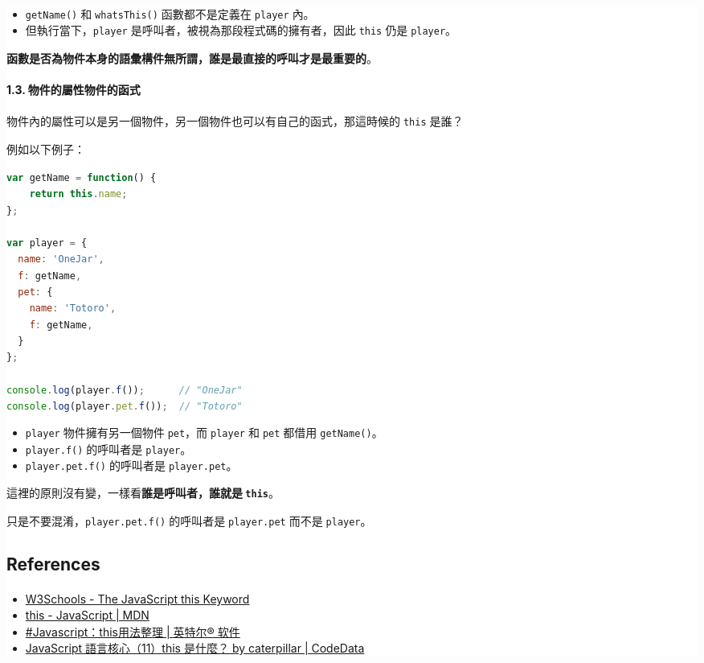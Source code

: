 * `getName()` 和 `whatsThis()` 函數都不是定義在 `player` 內。
* 但執行當下，`player` 是呼叫者，被視為那段程式碼的擁有者，因此 `this` 仍是 `player`。


**函數是否為物件本身的語彙構件無所謂，誰是最直接的呼叫才是最重要的**。




#### 1.3. 物件的屬性物件的函式

物件內的屬性可以是另一個物件，另一個物件也可以有自己的函式，那這時候的 `this` 是誰？

例如以下例子：

```js
var getName = function() {
    return this.name;
};

var player = {
  name: 'OneJar',
  f: getName,
  pet: {
    name: 'Totoro',
    f: getName,
  }
};

console.log(player.f());      // "OneJar"
console.log(player.pet.f());  // "Totoro"
```

* `player` 物件擁有另一個物件 `pet`，而 `player` 和 `pet` 都借用 `getName()`。
* `player.f()` 的呼叫者是 `player`。
* `player.pet.f()` 的呼叫者是 `player.pet`。

這裡的原則沒有變，一樣看**誰是呼叫者，誰就是 `this`**。

只是不要混淆，`player.pet.f()` 的呼叫者是 `player.pet` 而不是 `player`。





## References
* [W3Schools - The JavaScript this Keyword](https://www.w3schools.com/js/js_this.asp)
* [this - JavaScript | MDN](https://developer.mozilla.org/zh-TW/docs/Web/JavaScript/Reference/Operators/this)
* [#Javascript：this用法整理 | 英特尔® 软件](https://software.intel.com/zh-cn/blogs/2013/10/09/javascript-this)
* [JavaScript 語言核心（11）this 是什麼？ by caterpillar | CodeData](http://www.codedata.com.tw/javascript/essential-javascript-11-what-is-this/)
